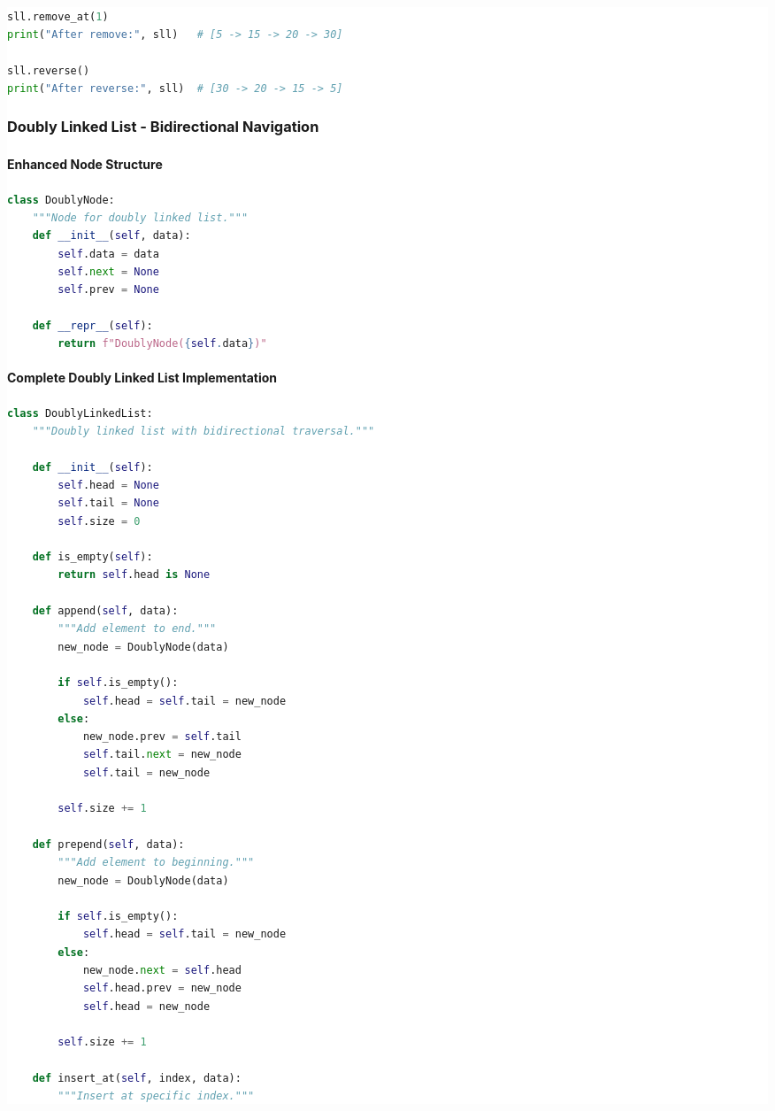 ```python
sll.remove_at(1)
print("After remove:", sll)   # [5 -> 15 -> 20 -> 30]

sll.reverse()
print("After reverse:", sll)  # [30 -> 20 -> 15 -> 5]
```

### Doubly Linked List - Bidirectional Navigation

#### Enhanced Node Structure
```python
class DoublyNode:
    """Node for doubly linked list."""
    def __init__(self, data):
        self.data = data
        self.next = None
        self.prev = None
    
    def __repr__(self):
        return f"DoublyNode({self.data})"
```

#### Complete Doubly Linked List Implementation
```python
class DoublyLinkedList:
    """Doubly linked list with bidirectional traversal."""
    
    def __init__(self):
        self.head = None
        self.tail = None
        self.size = 0
    
    def is_empty(self):
        return self.head is None
    
    def append(self, data):
        """Add element to end."""
        new_node = DoublyNode(data)
        
        if self.is_empty():
            self.head = self.tail = new_node
        else:
            new_node.prev = self.tail
            self.tail.next = new_node
            self.tail = new_node
        
        self.size += 1
    
    def prepend(self, data):
        """Add element to beginning."""
        new_node = DoublyNode(data)
        
        if self.is_empty():
            self.head = self.tail = new_node
        else:
            new_node.next = self.head
            self.head.prev = new_node
            self.head = new_node
        
        self.size += 1
    
    def insert_at(self, index, data):
        """Insert at specific index."""
```
